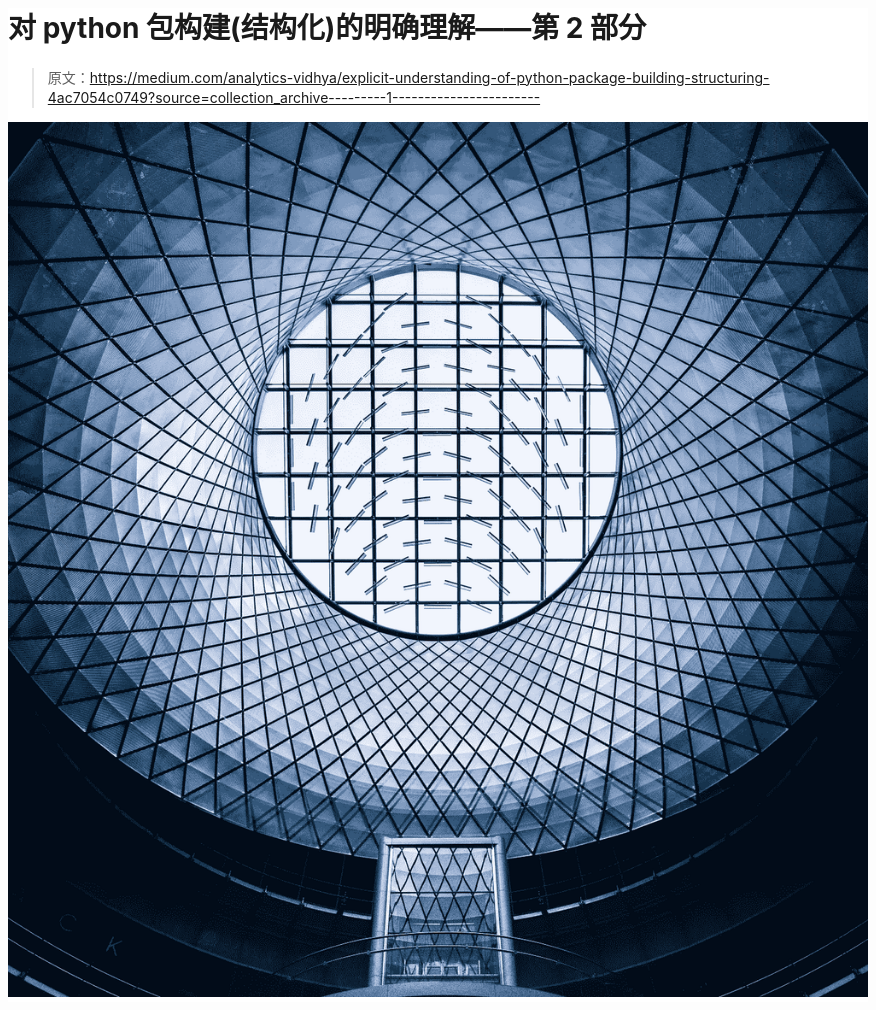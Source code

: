 # 对 python 包构建(结构化)的明确理解——第 2 部分

> 原文：<https://medium.com/analytics-vidhya/explicit-understanding-of-python-package-building-structuring-4ac7054c0749?source=collection_archive---------1----------------------->

![](img/b716e0d74a9583aadc98f54883dc4330.png)
